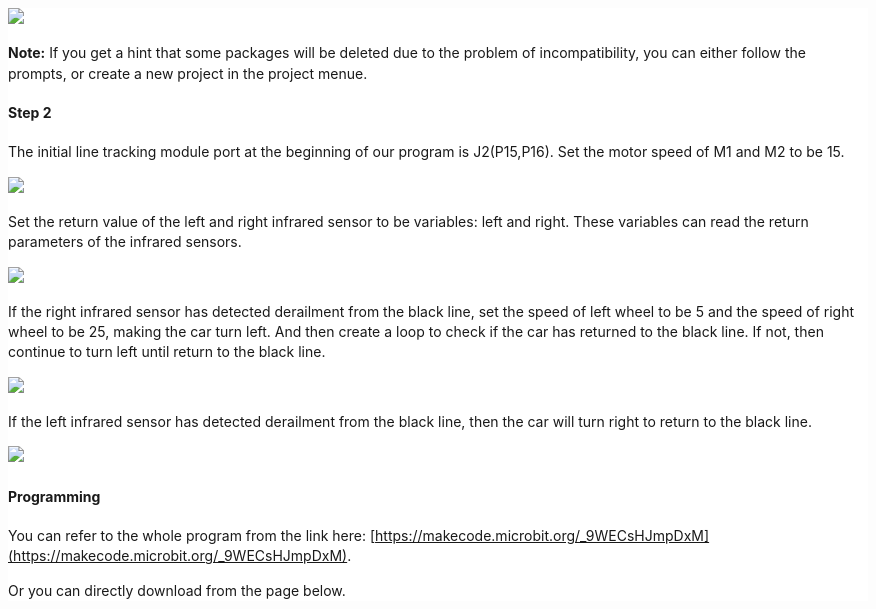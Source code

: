 ![](https://wiki-media-ef.oss-cn-hongkong.aliyuncs.com/i18n/en/docusaurus-plugin-content-docs/current/microbit/expansion-board/images/ISZ6w26.png)

**Note:**
If you get a hint that some packages will be deleted due to the problem of incompatibility, you can either follow the prompts, or create a new project in the project menue.

#### Step 2

The initial line tracking module port at the beginning of our program is J2(P15,P16). Set the motor speed of M1 and M2 to be 15.

![](https://wiki-media-ef.oss-cn-hongkong.aliyuncs.com/i18n/en/docusaurus-plugin-content-docs/current/microbit/expansion-board/images/9yNapu4.png)

Set the return value of the left and right infrared sensor to be variables: left and right. These variables can read the return parameters of the infrared sensors.

![](https://wiki-media-ef.oss-cn-hongkong.aliyuncs.com/i18n/en/docusaurus-plugin-content-docs/current/microbit/expansion-board/images/8Ez3dTm.png)

If the right infrared sensor has detected derailment from the black line, set the speed of left wheel to be 5 and the speed of right wheel to be 25, making the car turn left. And then create a loop to check if the car has returned to the black line. If not, then continue to turn left until return to the black line.

![](https://wiki-media-ef.oss-cn-hongkong.aliyuncs.com/i18n/en/docusaurus-plugin-content-docs/current/microbit/expansion-board/images/BPMSHwa.png)

If the left infrared sensor has detected derailment from the black line, then the car will turn right to return to the black line.

![](https://wiki-media-ef.oss-cn-hongkong.aliyuncs.com/i18n/en/docusaurus-plugin-content-docs/current/microbit/expansion-board/images/4F0soRe.png)

#### Programming

You can refer to the whole program from the link here: [https://makecode.microbit.org/_9WECsHJmpDxM](https://makecode.microbit.org/_9WECsHJmpDxM).

Or you can directly download from the page below.

<div
    style={{
        position: 'relative',
        paddingBottom: '60%',
        overflow: 'hidden',
    }}
>
    <iframe
        src="https://makecode.microbit.org/_9WECsHJmpDxM"
        frameborder="0"
        sandbox="allow-popups allow-forms allow-scripts allow-same-origin"
        style={{
            position: 'absolute',
            width: '100%',
            height: '100%',
        }}
    />
</div>
